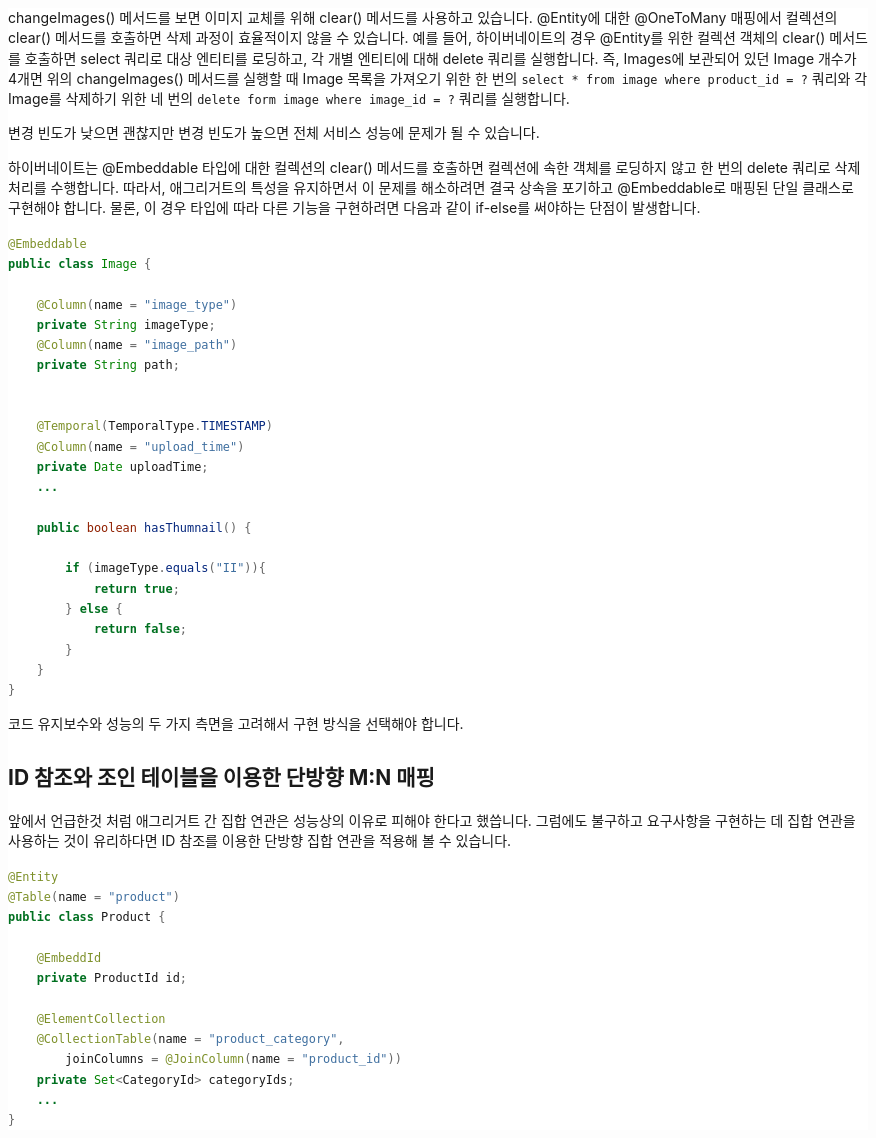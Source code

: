 
changeImages() 메서드를 보면 이미지 교체를 위해 clear() 메서드를 사용하고 있습니다. @Entity에 대한 @OneToMany 매핑에서 컬렉션의 clear() 메서드를 호출하면 삭제 과정이 효율적이지 않을 수 있습니다. 예를 들어, 하이버네이트의 경우 @Entity를 위한 컬렉션 객체의 clear() 메서드를 호출하면 select 쿼리로 대상 엔티티를 로딩하고, 각 개별 엔티티에 대해 delete 쿼리를 실행합니다. 즉, Images에 보관되어 있던 Image 개수가 4개면 위의 changeImages() 메서드를 실행할 때 Image 목록을 가져오기 위한 한 번의  `select * from image where product_id = ?` 쿼리와 각 Image를 삭제하기 위한 네 번의 `delete form image where image_id = ?` 쿼리를 실행합니다. 

변경 빈도가 낮으면 괜찮지만 변경 빈도가 높으면 전체 서비스 성능에 문제가 될 수 있습니다.

하이버네이트는 @Embeddable 타입에 대한 컬렉션의 clear() 메서드를 호출하면 컬렉션에 속한 객체를 로딩하지 않고 한 번의 delete 쿼리로 삭제 처리를 수행합니다. 따라서, 애그리거트의 특성을 유지하면서 이 문제를 해소하려면 결국 상속을 포기하고 @Embeddable로 매핑된 단일 클래스로 구현해야 합니다. 물론, 이 경우 타입에 따라 다른 기능을 구현하려면 다음과 같이 if-else를 써야하는 단점이 발생합니다.

```java
@Embeddable
public class Image {

    @Column(name = "image_type")
    private String imageType;
    @Column(name = "image_path")
    private String path;


    @Temporal(TemporalType.TIMESTAMP)
    @Column(name = "upload_time")
    private Date uploadTime;
    ...

    public boolean hasThumnail() {

        if (imageType.equals("II")){
            return true;
        } else {
            return false;
        }
    }
}
```

코드 유지보수와 성능의 두 가지 측면을 고려해서 구현 방식을 선택해야 합니다.

## ID 참조와 조인 테이블을 이용한 단방향 M:N 매핑

앞에서 언급한것 처럼 애그리거트 간 집합 연관은 성능상의 이유로 피해야 한다고 했씁니다. 그럼에도 불구하고 요구사항을 구현하는 데 집합 연관을 사용하는 것이 유리하다면 ID 참조를 이용한 단방향 집합 연관을 적용해 볼 수 있습니다.

```java
@Entity
@Table(name = "product")
public class Product {
    
    @EmbeddId
    private ProductId id;

    @ElementCollection
    @CollectionTable(name = "product_category",
        joinColumns = @JoinColumn(name = "product_id"))
    private Set<CategoryId> categoryIds;
    ...
}
```
